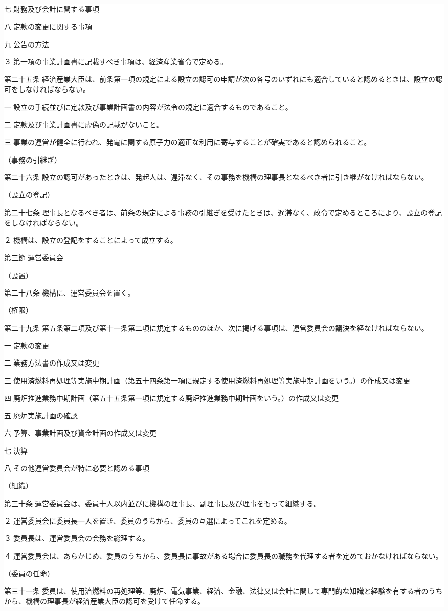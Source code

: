 七 財務及び会計に関する事項

八 定款の変更に関する事項

九 公告の方法

３ 第一項の事業計画書に記載すべき事項は、経済産業省令で定める。

第二十五条 経済産業大臣は、前条第一項の規定による設立の認可の申請が次の各号のいずれにも適合していると認めるときは、設立の認可をしなければならない。

一 設立の手続並びに定款及び事業計画書の内容が法令の規定に適合するものであること。

二 定款及び事業計画書に虚偽の記載がないこと。

三 事業の運営が健全に行われ、発電に関する原子力の適正な利用に寄与することが確実であると認められること。

（事務の引継ぎ）

第二十六条 設立の認可があったときは、発起人は、遅滞なく、その事務を機構の理事長となるべき者に引き継がなければならない。

（設立の登記）

第二十七条 理事長となるべき者は、前条の規定による事務の引継ぎを受けたときは、遅滞なく、政令で定めるところにより、設立の登記をしなければならない。

２ 機構は、設立の登記をすることによって成立する。

第三節 運営委員会

（設置）

第二十八条 機構に、運営委員会を置く。

（権限）

第二十九条 第五条第二項及び第十一条第二項に規定するもののほか、次に掲げる事項は、運営委員会の議決を経なければならない。

一 定款の変更

二 業務方法書の作成又は変更

三 使用済燃料再処理等実施中期計画（第五十四条第一項に規定する使用済燃料再処理等実施中期計画をいう。）の作成又は変更

四 廃炉推進業務中期計画（第五十五条第一項に規定する廃炉推進業務中期計画をいう。）の作成又は変更

五 廃炉実施計画の確認

六 予算、事業計画及び資金計画の作成又は変更

七 決算

八 その他運営委員会が特に必要と認める事項

（組織）

第三十条 運営委員会は、委員十人以内並びに機構の理事長、副理事長及び理事をもって組織する。

２ 運営委員会に委員長一人を置き、委員のうちから、委員の互選によってこれを定める。

３ 委員長は、運営委員会の会務を総理する。

４ 運営委員会は、あらかじめ、委員のうちから、委員長に事故がある場合に委員長の職務を代理する者を定めておかなければならない。

（委員の任命）

第三十一条 委員は、使用済燃料の再処理等、廃炉、電気事業、経済、金融、法律又は会計に関して専門的な知識と経験を有する者のうちから、機構の理事長が経済産業大臣の認可を受けて任命する。

